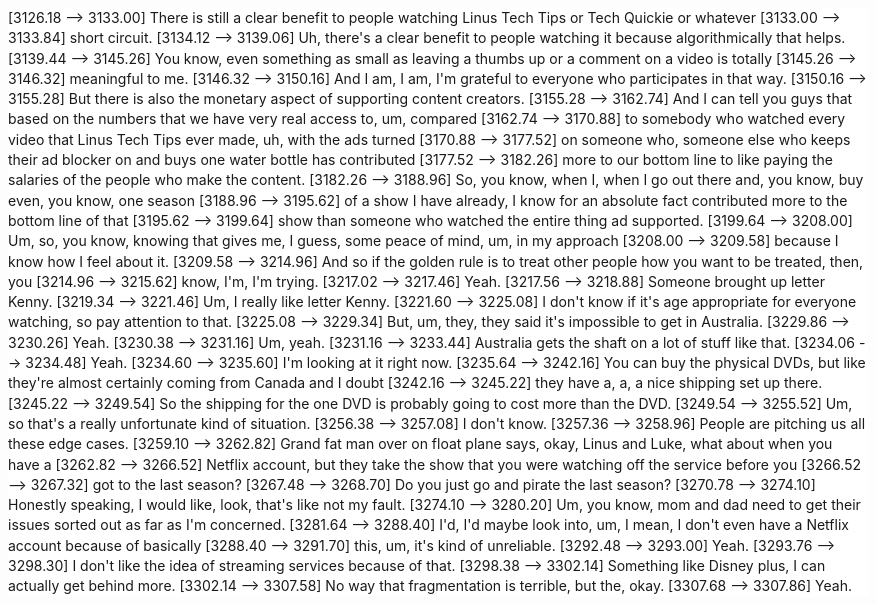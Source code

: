[3126.18 --> 3133.00]  There is still a clear benefit to people watching Linus Tech Tips or Tech Quickie or whatever
[3133.00 --> 3133.84]  short circuit.
[3134.12 --> 3139.06]  Uh, there's a clear benefit to people watching it because algorithmically that helps.
[3139.44 --> 3145.26]  You know, even something as small as leaving a thumbs up or a comment on a video is totally
[3145.26 --> 3146.32]  meaningful to me.
[3146.32 --> 3150.16]  And I am, I am, I'm grateful to everyone who participates in that way.
[3150.16 --> 3155.28]  But there is also the monetary aspect of supporting content creators.
[3155.28 --> 3162.74]  And I can tell you guys that based on the numbers that we have very real access to, um, compared
[3162.74 --> 3170.88]  to somebody who watched every video that Linus Tech Tips ever made, uh, with the ads turned
[3170.88 --> 3177.52]  on someone who, someone else who keeps their ad blocker on and buys one water bottle has contributed
[3177.52 --> 3182.26]  more to our bottom line to like paying the salaries of the people who make the content.
[3182.26 --> 3188.96]  So, you know, when I, when I go out there and, you know, buy even, you know, one season
[3188.96 --> 3195.62]  of a show I have already, I know for an absolute fact contributed more to the bottom line of that
[3195.62 --> 3199.64]  show than someone who watched the entire thing ad supported.
[3199.64 --> 3208.00]  Um, so, you know, knowing that gives me, I guess, some peace of mind, um, in my approach
[3208.00 --> 3209.58]  because I know how I feel about it.
[3209.58 --> 3214.96]  And so if the golden rule is to treat other people how you want to be treated, then, you
[3214.96 --> 3215.62]  know, I'm, I'm trying.
[3217.02 --> 3217.46]  Yeah.
[3217.56 --> 3218.88]  Someone brought up letter Kenny.
[3219.34 --> 3221.46]  Um, I really like letter Kenny.
[3221.60 --> 3225.08]  I don't know if it's age appropriate for everyone watching, so pay attention to that.
[3225.08 --> 3229.34]  But, um, they, they said it's impossible to get in Australia.
[3229.86 --> 3230.26]  Yeah.
[3230.38 --> 3231.16]  Um, yeah.
[3231.16 --> 3233.44]  Australia gets the shaft on a lot of stuff like that.
[3234.06 --> 3234.48]  Yeah.
[3234.60 --> 3235.60]  I'm looking at it right now.
[3235.64 --> 3242.16]  You can buy the physical DVDs, but like they're almost certainly coming from Canada and I doubt
[3242.16 --> 3245.22]  they have a, a, a nice shipping set up there.
[3245.22 --> 3249.54]  So the shipping for the one DVD is probably going to cost more than the DVD.
[3249.54 --> 3255.52]  Um, so that's a really unfortunate kind of situation.
[3256.38 --> 3257.08]  I don't know.
[3257.36 --> 3258.96]  People are pitching us all these edge cases.
[3259.10 --> 3262.82]  Grand fat man over on float plane says, okay, Linus and Luke, what about when you have a
[3262.82 --> 3266.52]  Netflix account, but they take the show that you were watching off the service before you
[3266.52 --> 3267.32]  got to the last season?
[3267.48 --> 3268.70]  Do you just go and pirate the last season?
[3270.78 --> 3274.10]  Honestly speaking, I would like, look, that's like not my fault.
[3274.10 --> 3280.20]  Um, you know, mom and dad need to get their issues sorted out as far as I'm concerned.
[3281.64 --> 3288.40]  I'd, I'd maybe look into, um, I mean, I don't even have a Netflix account because of basically
[3288.40 --> 3291.70]  this, um, it's kind of unreliable.
[3292.48 --> 3293.00]  Yeah.
[3293.76 --> 3298.30]  I don't like the idea of streaming services because of that.
[3298.38 --> 3302.14]  Something like Disney plus, I can actually get behind more.
[3302.14 --> 3307.58]  No way that fragmentation is terrible, but the, okay.
[3307.68 --> 3307.86]  Yeah.